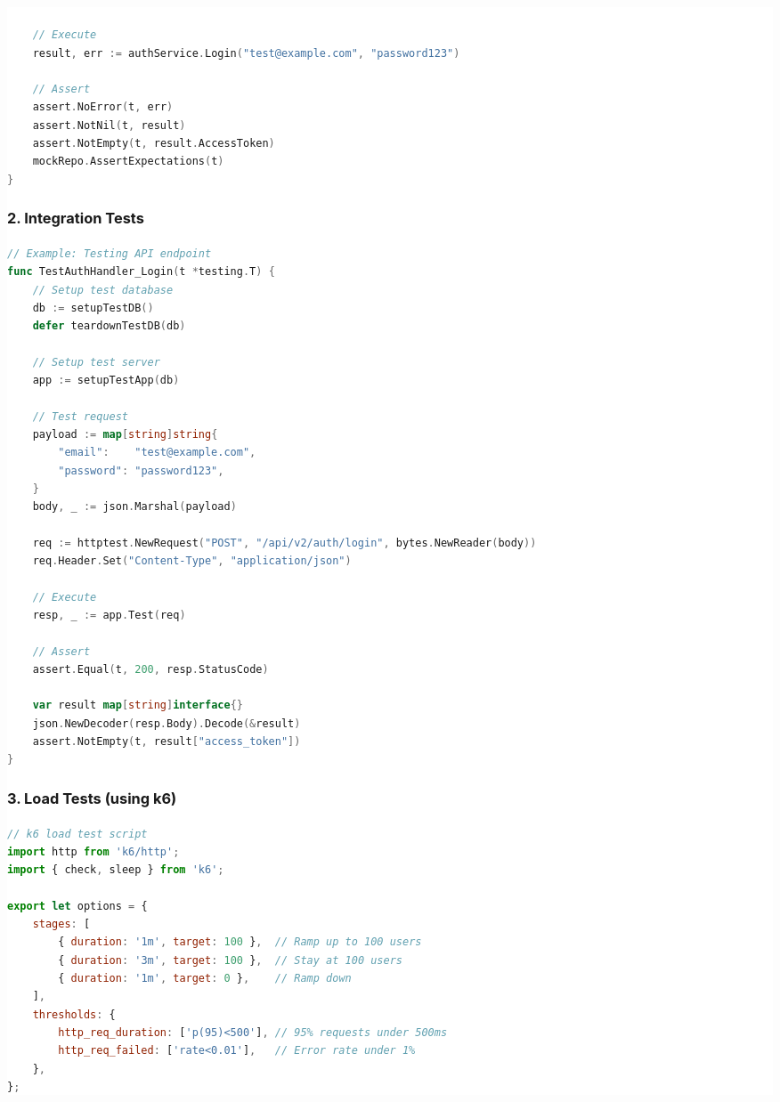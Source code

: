 ```go
    
    // Execute
    result, err := authService.Login("test@example.com", "password123")
    
    // Assert
    assert.NoError(t, err)
    assert.NotNil(t, result)
    assert.NotEmpty(t, result.AccessToken)
    mockRepo.AssertExpectations(t)
}
```

### 2. Integration Tests
```go
// Example: Testing API endpoint
func TestAuthHandler_Login(t *testing.T) {
    // Setup test database
    db := setupTestDB()
    defer teardownTestDB(db)
    
    // Setup test server
    app := setupTestApp(db)
    
    // Test request
    payload := map[string]string{
        "email":    "test@example.com",
        "password": "password123",
    }
    body, _ := json.Marshal(payload)
    
    req := httptest.NewRequest("POST", "/api/v2/auth/login", bytes.NewReader(body))
    req.Header.Set("Content-Type", "application/json")
    
    // Execute
    resp, _ := app.Test(req)
    
    // Assert
    assert.Equal(t, 200, resp.StatusCode)
    
    var result map[string]interface{}
    json.NewDecoder(resp.Body).Decode(&result)
    assert.NotEmpty(t, result["access_token"])
}
```

### 3. Load Tests (using k6)
```javascript
// k6 load test script
import http from 'k6/http';
import { check, sleep } from 'k6';

export let options = {
    stages: [
        { duration: '1m', target: 100 },  // Ramp up to 100 users
        { duration: '3m', target: 100 },  // Stay at 100 users
        { duration: '1m', target: 0 },    // Ramp down
    ],
    thresholds: {
        http_req_duration: ['p(95)<500'], // 95% requests under 500ms
        http_req_failed: ['rate<0.01'],   // Error rate under 1%
    },
};

```